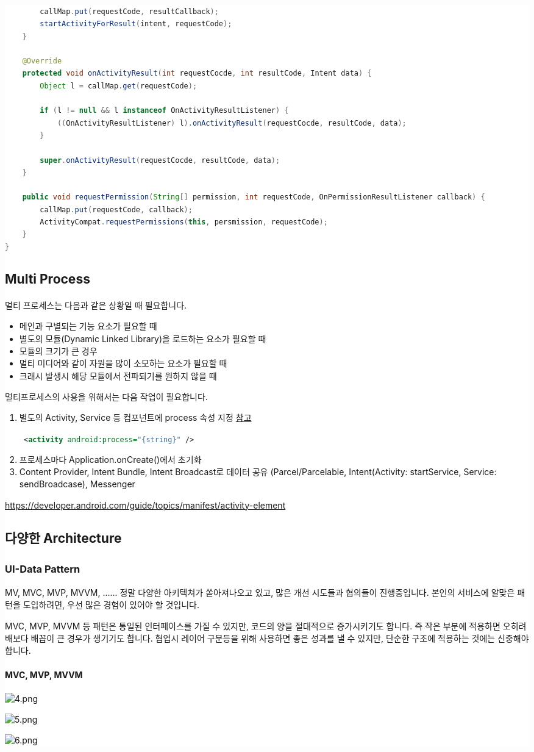 ```java
        callMap.put(requestCode, resultCallback);
        startActivityForResult(intent, requestCode);
    }

    @Override
    protected void onActivityResult(int requestCocde, int resultCode, Intent data) {
        Object l = callMap.get(requestCode);

        if (l != null && l instanceof OnActivityResultListener) {
            ((OnActivityResultListener) l).onActivityResult(requestCocde, resultCode, data);
        }

        super.onActivityResult(requestCocde, resultCode, data);
    }

    public void requestPermission(String[] permission, int requestCode, OnPermissionResultListener callback) {
        callMap.put(requestCode, callback);
        ActivityCompat.requestPermissions(this, persmission, requestCode);
    }
}
```

## Multi Process
멀티 프로세스는 다음과 같은 상황일 때 필요합니다.
- 메인과 구별되는 기능 요소가 필요할 때
- 별도의 모듈(Dynamic Linked Library)을 로드하는 요소가 필요할 때
- 모듈의 크기가 큰 경우
- 멀티 미디어와 같이 자원을 많이 소모하는 요소가 필요할 때
- 크래시 발생시 해당 모듈에서 전파되기를 원하지 않을 때

멀티프로세스의 사용을 위해서는 다음 작업이 필요합니다.

1) 별도의 Activity, Service 등 컴포넌트에 process 속성 지정 [참고](https://developer.android.com/guide/topics/manifest/application-element#proc)
   ```xml
    <activity android:process="{string}" />
    ```
2) 프로세스마다 Application.onCreate()에서 초기화
3) Content Provider, Intent Bundle, Intent Broadcast로 데이터 공유 (Parcel/Parcelable, Intent(Activity: startService, Service: sendBroadcase), Messenger

https://developer.android.com/guide/topics/manifest/activity-element


## 다양한 Architecture

### UI-Data Pattern
MV, MVC, MVP, MVVM, ......
정말 다양한 아키텍쳐가 쏟아져나오고 있고, 많은 개선 시도들과 협의들이 진행중입니다. 본인의 서비스에 알맞은 패턴을 도입하려면, 우선 많은 경험이 있어야 할 것입니다.

MVC, MVP, MVVM 등 패턴은 통일된 인터페이스를 가질 수 있지만, 코드의 양을 절대적으로 증가시키기도 합니다. 즉 작은 부분에 적용하면 오히려 배보다 배꼽이 큰 경우가 생기기도 합니다. 협업시 레이어 구분등을 위해 사용하면 좋은 성과를 낼 수 있지만, 단순한 구조에 적용하는 것에는 신중해야합니다.


#### MVC, MVP, MVVM

![4.png](/static/assets/img/posts/navertechconcert18/1-4.png)

![5.png](/static/assets/img/posts/navertechconcert18/1-5.png)

![6.png](/static/assets/img/posts/navertechconcert18/1-6.png)

   ```